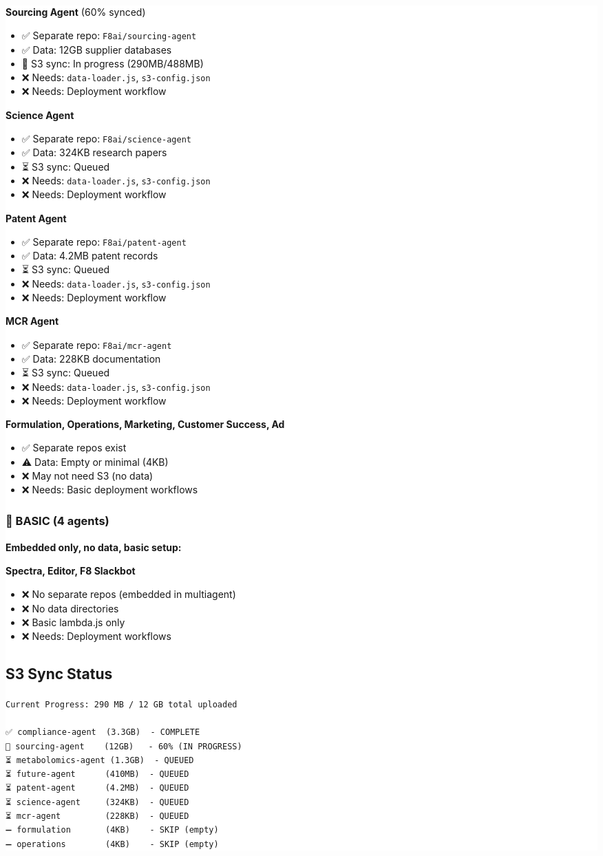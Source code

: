 **Sourcing Agent** (60% synced)
- ✅ Separate repo: `F8ai/sourcing-agent`
- ✅ Data: 12GB supplier databases
- 🔄 S3 sync: In progress (290MB/488MB)
- ❌ Needs: `data-loader.js`, `s3-config.json`
- ❌ Needs: Deployment workflow

**Science Agent**
- ✅ Separate repo: `F8ai/science-agent`  
- ✅ Data: 324KB research papers
- ⏳ S3 sync: Queued
- ❌ Needs: `data-loader.js`, `s3-config.json`
- ❌ Needs: Deployment workflow

**Patent Agent**
- ✅ Separate repo: `F8ai/patent-agent`
- ✅ Data: 4.2MB patent records
- ⏳ S3 sync: Queued
- ❌ Needs: `data-loader.js`, `s3-config.json`
- ❌ Needs: Deployment workflow

**MCR Agent**
- ✅ Separate repo: `F8ai/mcr-agent`
- ✅ Data: 228KB documentation
- ⏳ S3 sync: Queued
- ❌ Needs: `data-loader.js`, `s3-config.json`
- ❌ Needs: Deployment workflow

**Formulation, Operations, Marketing, Customer Success, Ad**
- ✅ Separate repos exist
- ⚠️ Data: Empty or minimal (4KB)
- ❌ May not need S3 (no data)
- ❌ Needs: Basic deployment workflows

### 🔴 BASIC (4 agents)
**Embedded only, no data, basic setup:**

**Spectra, Editor, F8 Slackbot**
- ❌ No separate repos (embedded in multiagent)
- ❌ No data directories
- ❌ Basic lambda.js only
- ❌ Needs: Deployment workflows

## S3 Sync Status

```
Current Progress: 290 MB / 12 GB total uploaded

✅ compliance-agent  (3.3GB)  - COMPLETE
🔄 sourcing-agent    (12GB)   - 60% (IN PROGRESS)
⏳ metabolomics-agent (1.3GB)  - QUEUED
⏳ future-agent      (410MB)  - QUEUED
⏳ patent-agent      (4.2MB)  - QUEUED
⏳ science-agent     (324KB)  - QUEUED
⏳ mcr-agent         (228KB)  - QUEUED
➖ formulation       (4KB)    - SKIP (empty)
➖ operations        (4KB)    - SKIP (empty)
```
